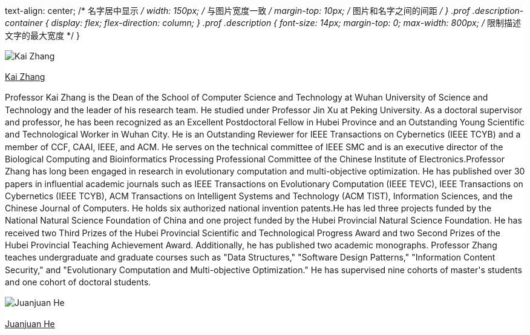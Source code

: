   text-align: center; /* 名字居中显示 */
  width: 150px; /* 与图片宽度一致 */
  margin-top: 10px; /* 图片和名字之间的间距 */
}
.prof .description-container {
  display: flex;
  flex-direction: column;
}
.prof .description {
  font-size: 14px;
  margin-top: 0;
  max-width: 800px; /* 限制描述文字的最大宽度 */
}
</style>

<div class="prof-gallery">
  <div class="prof">
    <div>
      <img src="images/ZK.jpg" alt="Kai Zhang">
      <p class="name"><a href="https://www.researchgate.net/profile/Kai-Zhang-185" target="_blank">Kai Zhang</a></p>
    </div>
    <div class="description-container">
      <p class="description">Professor Kai Zhang is the Dean of the School of Computer Science and Technology at Wuhan University of Science and Technology and the leader of his research team. He studied under Professor Jin Xu at Peking University. As a doctoral supervisor and professor, he has been recognized as an Excellent Postdoctoral Fellow in Hubei Province and an Outstanding Young Scientific and Technological Worker in Wuhan City. He is an Outstanding Reviewer for IEEE Transactions on Cybernetics (IEEE TCYB) and a member of CCF, CAAI, IEEE, and ACM. He serves on the technical committee of IEEE SMC and is an executive director of the Biological Computing and Bioinformatics Processing Professional Committee of the Chinese Institute of Electronics.Professor Zhang has long been engaged in research in evolutionary computation and multi-objective optimization. He has published over 30 papers in influential academic journals such as IEEE Transactions on Evolutionary Computation (IEEE TEVC), IEEE Transactions on Cybernetics (IEEE TCYB), ACM Transactions on Intelligent Systems and Technology (ACM TIST), Information Sciences, and the Chinese Journal of Computers. He holds six authorized national invention patents.He has led three projects funded by the National Natural Science Foundation of China and one project funded by the Hubei Provincial Natural Science Foundation. He has received two Third Prizes of the Hubei Provincial Scientific and Technological Progress Award and two Second Prizes of the Hubei Provincial Teaching Achievement Award. Additionally, he has published two academic monographs. Professor Zhang teaches undergraduate and graduate courses such as "Data Structures," "Software Design Patterns," "Information Content Security," and "Evolutionary Computation and Multi-objective Optimization." He has supervised nine cohorts of master's students and one cohort of doctoral students.</p>
    </div>
  </div>

  <div class="prof">
    <div>
      <img src="images/HJJ.jpg" alt="Juanjuan He">
      <p class="name"><a href="https://www.researchgate.net/profile/Juanjuan-He" target="_blank">Juanjuan He</a></p>
    </div>
    <div class="description-container">